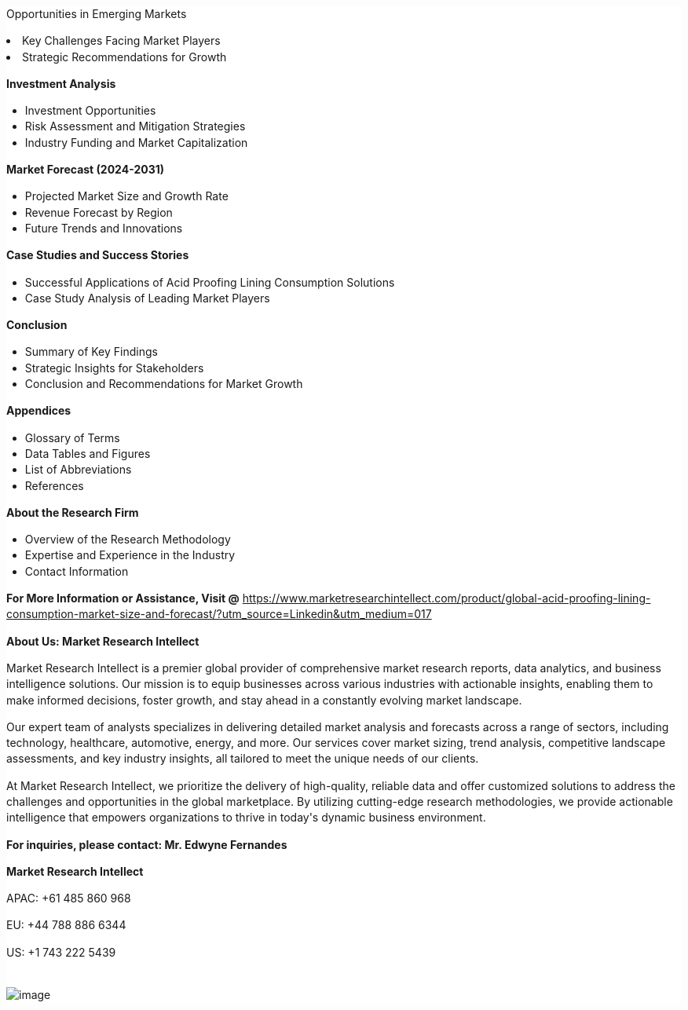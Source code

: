 Opportunities in Emerging Markets</li><li>Key Challenges Facing Market Players</li><li>Strategic Recommendations for Growth</li></ul><p><strong>Investment Analysis</strong></p><ul><li>Investment Opportunities</li><li>Risk Assessment and Mitigation Strategies</li><li>Industry Funding and Market Capitalization</li></ul><p><strong>Market Forecast (2024-2031)</strong></p><ul><li>Projected Market Size and Growth Rate</li><li>Revenue Forecast by Region</li><li>Future Trends and Innovations</li></ul><p><strong>Case Studies and Success Stories</strong></p><ul><li>Successful Applications of Acid Proofing Lining Consumption Solutions</li><li>Case Study Analysis of Leading Market Players</li></ul><p><strong>Conclusion</strong></p><ul><li>Summary of Key Findings</li><li>Strategic Insights for Stakeholders</li><li>Conclusion and Recommendations for Market Growth</li></ul><p><strong>Appendices</strong></p><ul><li>Glossary of Terms</li><li>Data Tables and Figures</li><li>List of Abbreviations</li><li>References</li></ul><p><strong>About the Research Firm</strong></p><ul><li>Overview of the Research Methodology</li><li>Expertise and Experience in the Industry</li><li>Contact Information</li></ul></div><div class="article-main__content" data-test-id="publishing-text-block"><p><span class="font-[700]"><strong>For More Information or Assistance, Visit @</strong>&nbsp;<a href="https://www.marketresearchintellect.com/product/global-acid-proofing-lining-consumption-market-size-and-forecast/?utm_source=Linkedin&utm_medium=017">https://www.marketresearchintellect.com/product/global-acid-proofing-lining-consumption-market-size-and-forecast/?utm_source=Linkedin&utm_medium=017</a></span></p><p><strong>About Us: Market Research Intellect</strong></p><p>Market Research Intellect is a premier global provider of comprehensive market research reports, data analytics, and business intelligence solutions. Our mission is to equip businesses across various industries with actionable insights, enabling them to make informed decisions, foster growth, and stay ahead in a constantly evolving market landscape.</p><p>Our expert team of analysts specializes in delivering detailed market analysis and forecasts across a range of sectors, including technology, healthcare, automotive, energy, and more. Our services cover market sizing, trend analysis, competitive landscape assessments, and key industry insights, all tailored to meet the unique needs of our clients.</p><p>At Market Research Intellect, we prioritize the delivery of high-quality, reliable data and offer customized solutions to address the challenges and opportunities in the global marketplace. By utilizing cutting-edge research methodologies, we provide actionable intelligence that empowers organizations to thrive in today's dynamic business environment.</p><p><strong>For inquiries, please contact: Mr. Edwyne Fernandes</strong></p><p><strong>Market Research Intellect</strong></p><p>APAC: +61 485 860 968</p><p>EU: +44 788 886 6344</p><p>US: +1 743 222 5439</p></div><div class="article-main__content" data-test-id="publishing-text-block">&nbsp;</div>
![image](https://github.com/user-attachments/assets/e46dcc5a-35fa-4643-bee7-4094c656c158)
